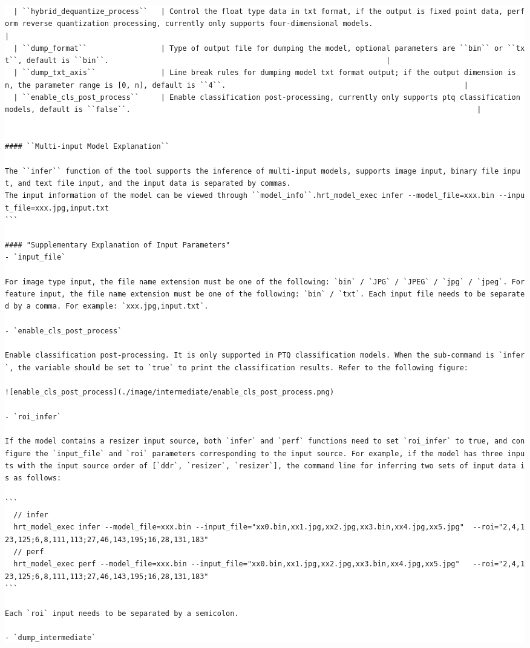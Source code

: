 ``````shell
  | ``hybrid_dequantize_process``   | Control the float type data in txt format, if the output is fixed point data, perform reverse quantization processing, currently only supports four-dimensional models.                                                 |
  | ``dump_format``                 | Type of output file for dumping the model, optional parameters are ``bin`` or ``txt``, default is ``bin``.                                                                |
  | ``dump_txt_axis``               | Line break rules for dumping model txt format output; if the output dimension is n, the parameter range is [0, n], default is ``4``.                                                       |
  | ``enable_cls_post_process``     | Enable classification post-processing, currently only supports ptq classification models, default is ``false``.                                                                                |


#### ``Multi-input Model Explanation``

The ``infer`` function of the tool supports the inference of multi-input models, supports image input, binary file input, and text file input, and the input data is separated by commas.
The input information of the model can be viewed through ``model_info``.hrt_model_exec infer --model_file=xxx.bin --input_file=xxx.jpg,input.txt
```

#### "Supplementary Explanation of Input Parameters"
- `input_file`

For image type input, the file name extension must be one of the following: `bin` / `JPG` / `JPEG` / `jpg` / `jpeg`. For feature input, the file name extension must be one of the following: `bin` / `txt`. Each input file needs to be separated by a comma. For example: `xxx.jpg,input.txt`.

- `enable_cls_post_process`

Enable classification post-processing. It is only supported in PTQ classification models. When the sub-command is `infer`, the variable should be set to `true` to print the classification results. Refer to the following figure:

![enable_cls_post_process](./image/intermediate/enable_cls_post_process.png)

- `roi_infer`

If the model contains a resizer input source, both `infer` and `perf` functions need to set `roi_infer` to true, and configure the `input_file` and `roi` parameters corresponding to the input source. For example, if the model has three inputs with the input source order of [`ddr`, `resizer`, `resizer`], the command line for inferring two sets of input data is as follows:

```
  // infer
  hrt_model_exec infer --model_file=xxx.bin --input_file="xx0.bin,xx1.jpg,xx2.jpg,xx3.bin,xx4.jpg,xx5.jpg"  --roi="2,4,123,125;6,8,111,113;27,46,143,195;16,28,131,183" 
  // perf
  hrt_model_exec perf --model_file=xxx.bin --input_file="xx0.bin,xx1.jpg,xx2.jpg,xx3.bin,xx4.jpg,xx5.jpg"   --roi="2,4,123,125;6,8,111,113;27,46,143,195;16,28,131,183"
```

Each `roi` input needs to be separated by a semicolon.

- `dump_intermediate`

``````
